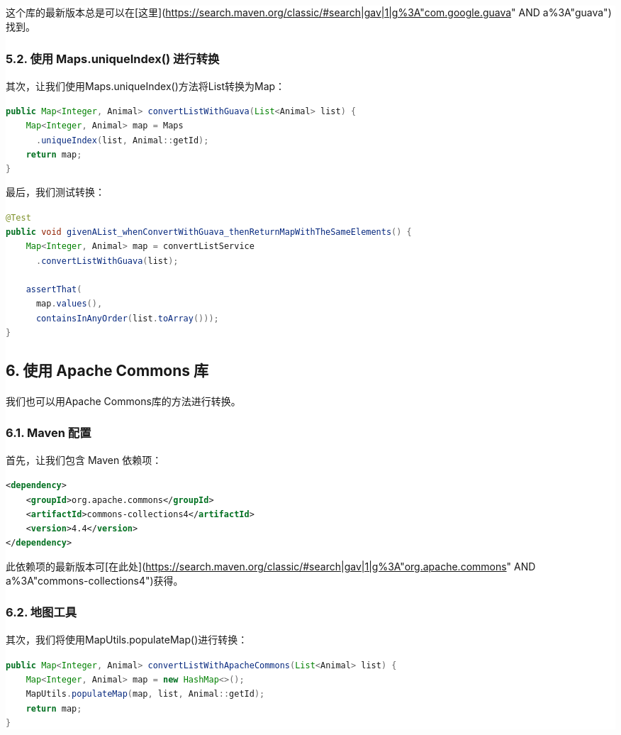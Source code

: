 这个库的最新版本总是可以在[这里](https://search.maven.org/classic/#search|gav|1|g%3A"com.google.guava" AND a%3A"guava")找到。

### 5.2. 使用 Maps.uniqueIndex() 进行转换

其次，让我们使用Maps.uniqueIndex()方法将List转换为Map：

```java
public Map<Integer, Animal> convertListWithGuava(List<Animal> list) {
    Map<Integer, Animal> map = Maps
      .uniqueIndex(list, Animal::getId);
    return map;
}
```

最后，我们测试转换：

```java
@Test
public void givenAList_whenConvertWithGuava_thenReturnMapWithTheSameElements() {
    Map<Integer, Animal> map = convertListService
      .convertListWithGuava(list);
    
    assertThat(
      map.values(), 
      containsInAnyOrder(list.toArray()));
}

```

## 6. 使用 Apache Commons 库

我们也可以用Apache Commons库的方法进行转换。

### 6.1. Maven 配置

首先，让我们包含 Maven 依赖项：

```xml
<dependency>
    <groupId>org.apache.commons</groupId>
    <artifactId>commons-collections4</artifactId>
    <version>4.4</version>
</dependency>
```

此依赖项的最新版本可[在此处](https://search.maven.org/classic/#search|gav|1|g%3A"org.apache.commons" AND a%3A"commons-collections4")获得。

### 6.2. 地图工具

其次，我们将使用MapUtils.populateMap()进行转换：

```java
public Map<Integer, Animal> convertListWithApacheCommons(List<Animal> list) {
    Map<Integer, Animal> map = new HashMap<>();
    MapUtils.populateMap(map, list, Animal::getId);
    return map;
}
```
